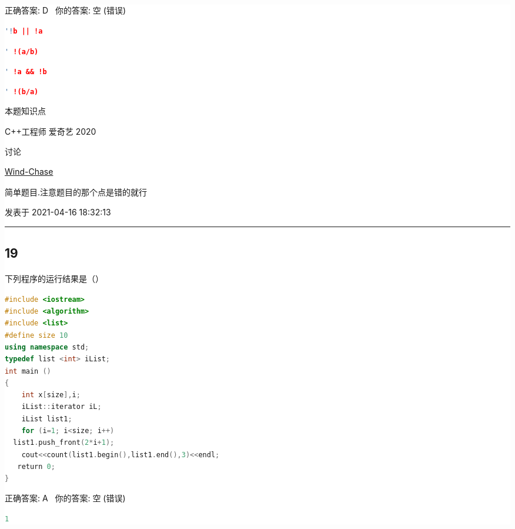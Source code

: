 正确答案: D   你的答案: 空 (错误)

```cpp
'!b || !a
```

```cpp
' !(a/b)
```

```cpp
' !a && !b
```

```cpp
' !(b/a)
```

本题知识点

C++工程师 爱奇艺 2020

讨论

[Wind-Chase](https://www.nowcoder.com/profile/187879937)

简单题目.注意题目的那个点是错的就行

发表于 2021-04-16 18:32:13

* * *

## 19

下列程序的运行结果是（）

```cpp
#include <iostream>
#include <algorithm>
#include <list>
#define size 10
using namespace std;
typedef list <int> iList;
int main ()
{
    int x[size],i;
    iList::iterator iL; 
    iList list1; 
    for (i=1; i<size; i++)    
  list1.push_front(2*i+1);    
    cout<<count(list1.begin(),list1.end(),3)<<endl;
   return 0;
}
```

正确答案: A   你的答案: 空 (错误)

```cpp
1
```
